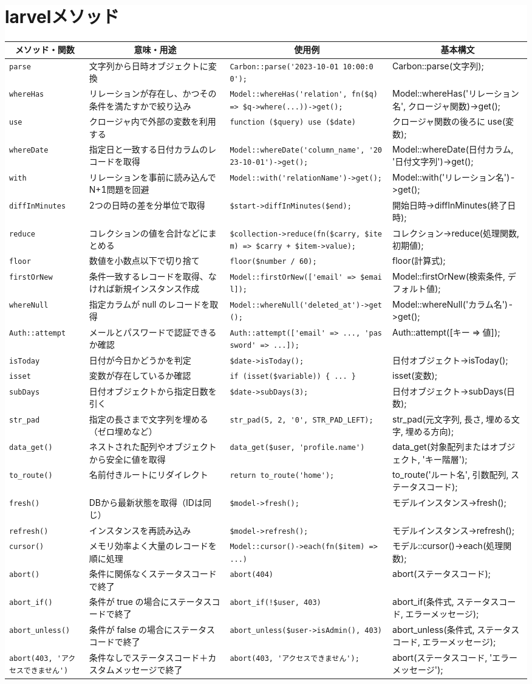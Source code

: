 # larvelメソッド
| メソッド・関数                     | 意味・用途                                               | 使用例                                                             | 基本構文                                        |
| ---------------------------------- | -------------------------------------------------------- | ------------------------------------------------------------------ | --------------------------------------------------------- |
| `parse`                            | 文字列から日時オブジェクトに変換                         | `Carbon::parse('2023-10-01 10:00:00');`                            | Carbon::parse(文字列);                                    |
| `whereHas`                         | リレーションが存在し、かつその条件を満たすかで絞り込み   | `Model::whereHas('relation', fn($q) => $q->where(...))->get();`    | Model::whereHas('リレーション名', クロージャ関数)->get(); |
| `use`                              | クロージャ内で外部の変数を利用する                       | `function ($query) use ($date)`                                    | クロージャ関数の後ろに use(変数);                         |
| `whereDate`                        | 指定日と一致する日付カラムのレコードを取得               | `Model::whereDate('column_name', '2023-10-01')->get();`            | Model::whereDate(日付カラム, '日付文字列')->get();        |
| `with`                             | リレーションを事前に読み込んでN+1問題を回避              | `Model::with('relationName')->get();`                              | Model::with('リレーション名')->get();                     |
| `diffInMinutes`                    | 2つの日時の差を分単位で取得                              | `$start->diffInMinutes($end);`                                     | 開始日時->diffInMinutes(終了日時);                        |
| `reduce`                           | コレクションの値を合計などにまとめる                     | `$collection->reduce(fn($carry, $item) => $carry + $item->value);` | コレクション->reduce(処理関数, 初期値);                   |
| `floor`                            | 数値を小数点以下で切り捨て                               | `floor($number / 60);`                                             | floor(計算式);                                            |
| `firstOrNew`                       | 条件一致するレコードを取得、なければ新規インスタンス作成 | `Model::firstOrNew(['email' => $email]);`                          | Model::firstOrNew(検索条件, デフォルト値);                |
| `whereNull`                        | 指定カラムが null のレコードを取得                       | `Model::whereNull('deleted_at')->get();`                           | Model::whereNull('カラム名')->get();                      |
| `Auth::attempt`                    | メールとパスワードで認証できるか確認                     | `Auth::attempt(['email' => ..., 'password' => ...]);`              | Auth::attempt([キー => 値]);                              |
| `isToday`                          | 日付が今日かどうかを判定                                 | `$date->isToday();`                                                | 日付オブジェクト->isToday();                              |
| `isset`                            | 変数が存在しているか確認                                 | `if (isset($variable)) { ... }`                                    | isset(変数);                                              |
| `subDays`                          | 日付オブジェクトから指定日数を引く                       | `$date->subDays(3);`                                               | 日付オブジェクト->subDays(日数);                          |
| `str_pad`                          | 指定の長さまで文字列を埋める（ゼロ埋めなど）             | `str_pad(5, 2, '0', STR_PAD_LEFT);`                                | str_pad(元文字列, 長さ, 埋める文字, 埋める方向);          |
| `data_get()`                       | ネストされた配列やオブジェクトから安全に値を取得         | `data_get($user, 'profile.name')`                                  | data_get(対象配列またはオブジェクト, 'キー階層');         |
| `to_route()`                       | 名前付きルートにリダイレクト                             | `return to_route('home');`                                         | to_route('ルート名', 引数配列, ステータスコード);         |
| `fresh()`                          | DBから最新状態を取得（IDは同じ）                         | `$model->fresh();`                                                 | モデルインスタンス->fresh();                              |
| `refresh()`                        | インスタンスを再読み込み                                 | `$model->refresh();`                                               | モデルインスタンス->refresh();                            |
| `cursor()`                         | メモリ効率よく大量のレコードを順に処理                   | `Model::cursor()->each(fn($item) => ...)`                          | モデル::cursor()->each(処理関数);                         |
| `abort()`                          | 条件に関係なくステータスコードで終了                     | `abort(404)`                                                       | abort(ステータスコード);                                  |
| `abort_if()`                       | 条件が true の場合にステータスコードで終了               | `abort_if(!$user, 403)`                                            | abort_if(条件式, ステータスコード, エラーメッセージ);     |
| `abort_unless()`                   | 条件が false の場合にステータスコードで終了              | `abort_unless($user->isAdmin(), 403)`                              | abort_unless(条件式, ステータスコード, エラーメッセージ); |
| `abort(403, 'アクセスできません')` | 条件なしでステータスコード＋カスタムメッセージで終了     | `abort(403, 'アクセスできません');`                                | abort(ステータスコード, 'エラーメッセージ');              |


